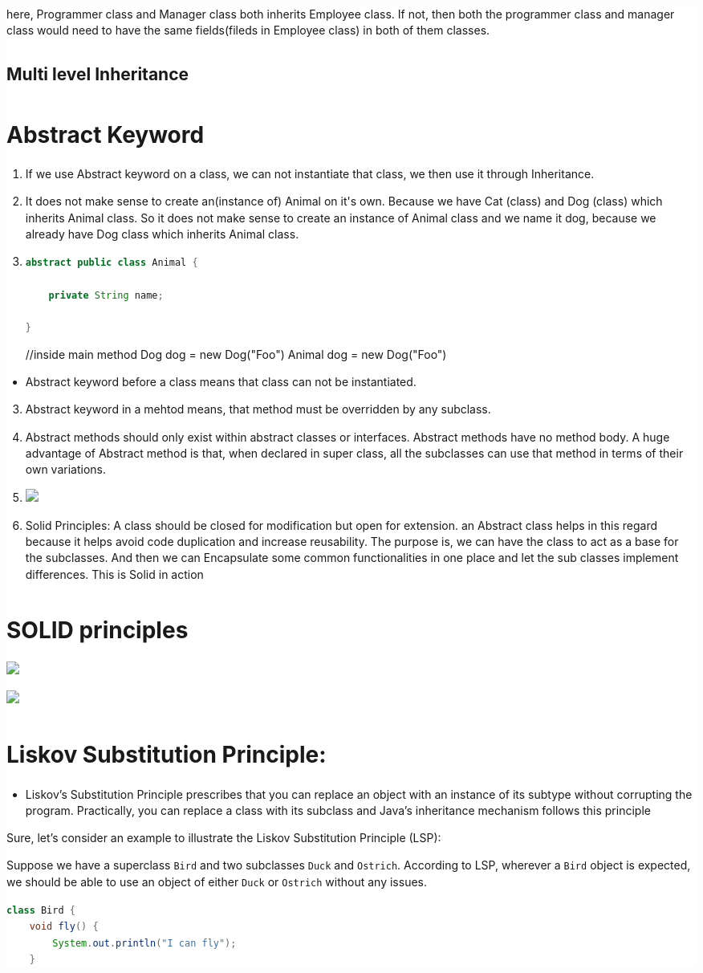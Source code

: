    here, Programmer class and Manager class both inherits  Employee class. If not, then both the programmer class and manager class would need to have the same fields(fileds in Employee class) in both of them classes.

## Multi level Inheritance

# Abstract Keyword

1. If we use Abstract keyword on a class, we can not instantiate that class, we then use it through Inheritance.

2. It does not make sense to create an(instance of) Animal on it's own. Because we have Cat (class) and Dog (class) which inherits Animal class. So it does not make sense to create an instance of Animal class and we name it dog, because we already have Dog class which inherits Animal class.

3. ```java
   abstract public class Animal {
   
       private String name;
   
   }
   ```
   
   //inside main method
   Dog dog = new Dog("Foo")
   Animal dog = new Dog("Foo")
- Abstract keyword before a class means that class can not be instantiated.
3. Abstract keyword in a mehtod means, that method must be overridden by any subclass.

4. Abstract methods should only exist within abstract classes or interfaces. Abstract methods have no method body. A huge advantage of Abstract method is that, when declared in super class, all the subclasses can use that method in terms of their own variations.

5. ![](assets/2023-12-24-14-10-28-image.png)

6. Solid Principles: A class should be closed for modification but open for extension. an Abstract class helps in this regard because it helps avoid code duplication and increase reusability. The purpose is, we can have the class to act as a base for the subclasses. And then we can Encapsulate some common functionalities in one place and let the sub classes implement differences. This is Solid in action

# SOLID principles

![](assets/2024-03-12-14-48-37-image.png)

![](assets/2024-03-12-14-44-36-image.png)

# Liskov Substitution Principle:

- Liskov’s Substitution Principle prescribes that you can replace an object with an instance of its subtype without corrupting the program. Practically, you can replace a class with its subclass and Java’s inheritance mechanism follows this principle

Sure, let’s consider an example to illustrate the Liskov Substitution Principle (LSP):

Suppose we have a superclass `Bird` and two subclasses `Duck` and `Ostrich`. According to LSP, wherever a `Bird` object is expected, we should be able to use an object of either `Duck` or `Ostrich` without any issues.

```java
class Bird {
    void fly() {
        System.out.println("I can fly");
    }
   ```
